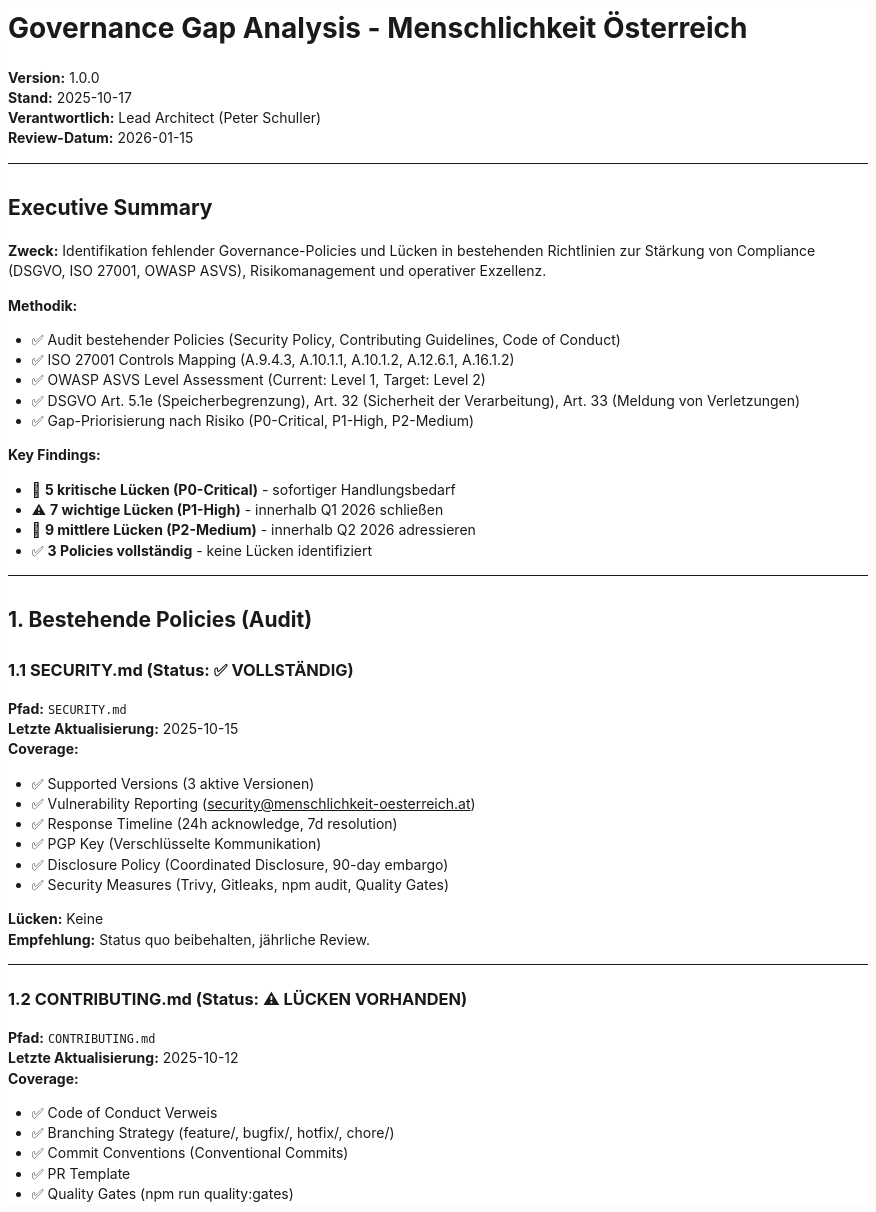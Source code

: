 # Governance Gap Analysis - Menschlichkeit Österreich
**Version:** 1.0.0  
**Stand:** 2025-10-17  
**Verantwortlich:** Lead Architect (Peter Schuller)  
**Review-Datum:** 2026-01-15  

---

## Executive Summary

**Zweck:** Identifikation fehlender Governance-Policies und Lücken in bestehenden Richtlinien zur Stärkung von Compliance (DSGVO, ISO 27001, OWASP ASVS), Risikomanagement und operativer Exzellenz.

**Methodik:**
- ✅ Audit bestehender Policies (Security Policy, Contributing Guidelines, Code of Conduct)
- ✅ ISO 27001 Controls Mapping (A.9.4.3, A.10.1.1, A.10.1.2, A.12.6.1, A.16.1.2)
- ✅ OWASP ASVS Level Assessment (Current: Level 1, Target: Level 2)
- ✅ DSGVO Art. 5.1e (Speicherbegrenzung), Art. 32 (Sicherheit der Verarbeitung), Art. 33 (Meldung von Verletzungen)
- ✅ Gap-Priorisierung nach Risiko (P0-Critical, P1-High, P2-Medium)

**Key Findings:**
- 🚨 **5 kritische Lücken (P0-Critical)** - sofortiger Handlungsbedarf
- ⚠️ **7 wichtige Lücken (P1-High)** - innerhalb Q1 2026 schließen
- 📌 **9 mittlere Lücken (P2-Medium)** - innerhalb Q2 2026 adressieren
- ✅ **3 Policies vollständig** - keine Lücken identifiziert

---

## 1. Bestehende Policies (Audit)

### 1.1 SECURITY.md (Status: ✅ VOLLSTÄNDIG)
**Pfad:** `SECURITY.md`  
**Letzte Aktualisierung:** 2025-10-15  
**Coverage:**
- ✅ Supported Versions (3 aktive Versionen)
- ✅ Vulnerability Reporting (security@menschlichkeit-oesterreich.at)
- ✅ Response Timeline (24h acknowledge, 7d resolution)
- ✅ PGP Key (Verschlüsselte Kommunikation)
- ✅ Disclosure Policy (Coordinated Disclosure, 90-day embargo)
- ✅ Security Measures (Trivy, Gitleaks, npm audit, Quality Gates)

**Lücken:** Keine  
**Empfehlung:** Status quo beibehalten, jährliche Review.

---

### 1.2 CONTRIBUTING.md (Status: ⚠️ LÜCKEN VORHANDEN)
**Pfad:** `CONTRIBUTING.md`  
**Letzte Aktualisierung:** 2025-10-12  
**Coverage:**
- ✅ Code of Conduct Verweis
- ✅ Branching Strategy (feature/, bugfix/, hotfix/, chore/)
- ✅ Commit Conventions (Conventional Commits)
- ✅ PR Template
- ✅ Quality Gates (npm run quality:gates)
